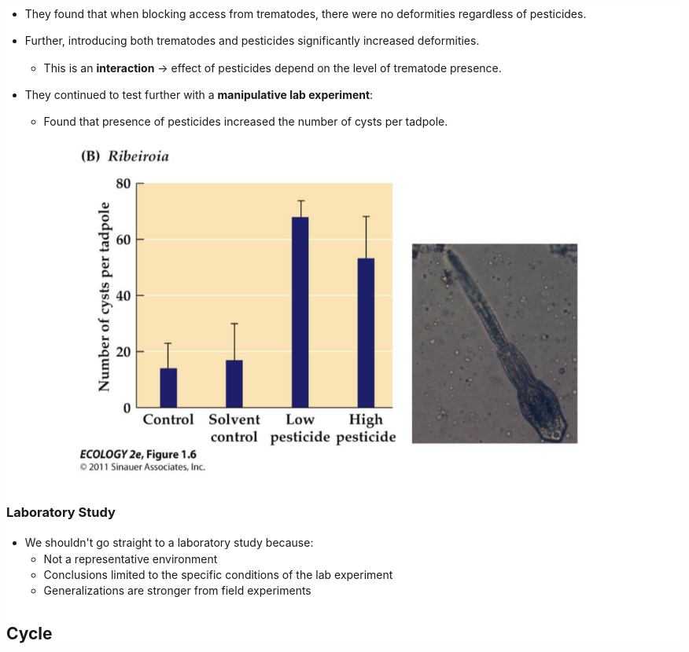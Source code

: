 * They found that when blocking access from trematodes, there were no deformities regardless of pesticides.
* Further, introducing both trematodes and pesticides significantly increased deformities.
	* This is an **interaction** -> effect of pesticides depend on the level of trematode presence.

* They continued to test further with a **manipulative lab experiment**:
	* Found that presence of pesticides increased the number of cysts per tadpole.
![Pasted image 20241001110835](../../attachments/Pasted%20image%2020241001110835.png)

### Laboratory Study
* We shouldn't go straight to a laboratory study because:
	* Not a representative environment
	* Conclusions limited to the specific conditions of the lab experiment
	* Generalizations are stronger from field experiments

## Cycle